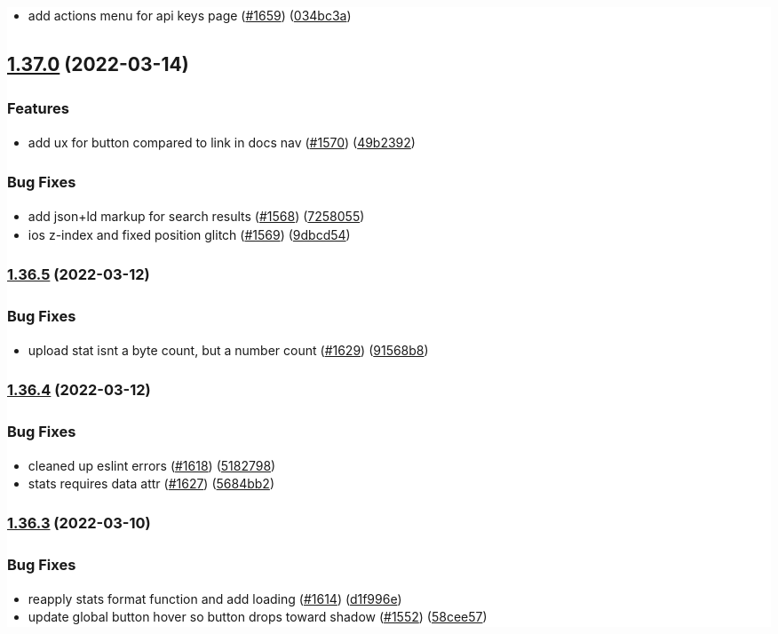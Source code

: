 * add actions menu for api keys page ([#1659](https://github.com/nftstorage/nft.storage/issues/1659)) ([034bc3a](https://github.com/nftstorage/nft.storage/commit/034bc3ac5ed9816aaff4c2bf3d9ec4eae1d0064d))

## [1.37.0](https://github.com/nftstorage/nft.storage/compare/website-v1.36.5...website-v1.37.0) (2022-03-14)


### Features

* add ux for button compared to link in docs nav ([#1570](https://github.com/nftstorage/nft.storage/issues/1570)) ([49b2392](https://github.com/nftstorage/nft.storage/commit/49b23920e233cb48d3f4da2f6d08a5c0d048f590))


### Bug Fixes

* add json+ld markup for search results ([#1568](https://github.com/nftstorage/nft.storage/issues/1568)) ([7258055](https://github.com/nftstorage/nft.storage/commit/7258055170d106b18c9abd9af01f45d8a362f5d6))
* ios z-index and fixed position glitch ([#1569](https://github.com/nftstorage/nft.storage/issues/1569)) ([9dbcd54](https://github.com/nftstorage/nft.storage/commit/9dbcd547df2cc990fce3c5328322b64da1198595))

### [1.36.5](https://github.com/nftstorage/nft.storage/compare/website-v1.36.4...website-v1.36.5) (2022-03-12)


### Bug Fixes

* upload stat isnt a byte count, but a number count ([#1629](https://github.com/nftstorage/nft.storage/issues/1629)) ([91568b8](https://github.com/nftstorage/nft.storage/commit/91568b8236124f829be099aff7341ed85dba373f))

### [1.36.4](https://github.com/nftstorage/nft.storage/compare/website-v1.36.3...website-v1.36.4) (2022-03-12)


### Bug Fixes

* cleaned up eslint errors ([#1618](https://github.com/nftstorage/nft.storage/issues/1618)) ([5182798](https://github.com/nftstorage/nft.storage/commit/518279853247e72fcb2ecc02762f413302fe39f4))
* stats requires data attr ([#1627](https://github.com/nftstorage/nft.storage/issues/1627)) ([5684bb2](https://github.com/nftstorage/nft.storage/commit/5684bb2fe152893abb500a434a636218e33d69b1))

### [1.36.3](https://github.com/nftstorage/nft.storage/compare/website-v1.36.2...website-v1.36.3) (2022-03-10)


### Bug Fixes

* reapply stats format function and add loading ([#1614](https://github.com/nftstorage/nft.storage/issues/1614)) ([d1f996e](https://github.com/nftstorage/nft.storage/commit/d1f996ea55aa8ec8487c70bb59a8e9a2d5f5693b))
* update global button hover so button drops toward shadow ([#1552](https://github.com/nftstorage/nft.storage/issues/1552)) ([58cee57](https://github.com/nftstorage/nft.storage/commit/58cee579710beeb17cf5f36a308cea5aacab1077))
